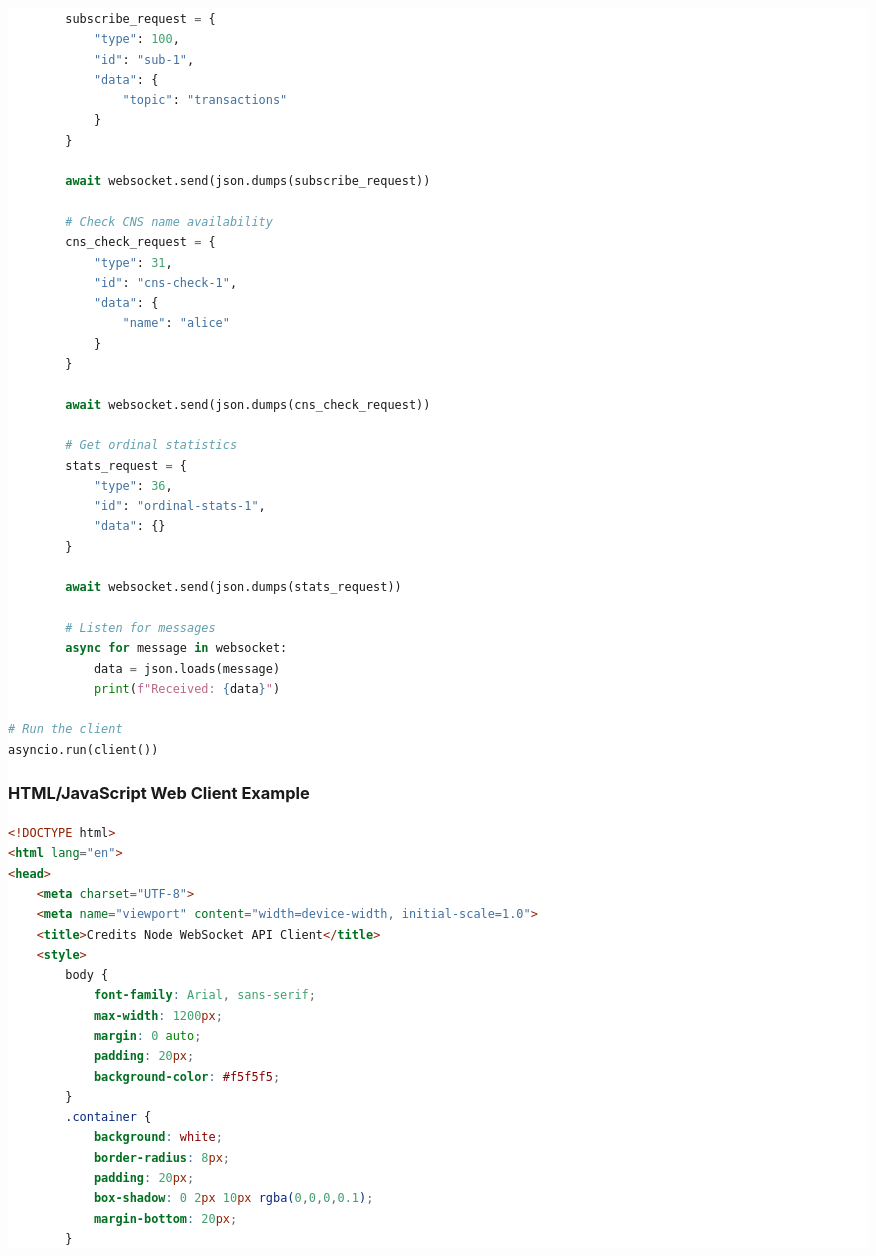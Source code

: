 ```python
        subscribe_request = {
            "type": 100,
            "id": "sub-1",
            "data": {
                "topic": "transactions"
            }
        }
        
        await websocket.send(json.dumps(subscribe_request))
        
        # Check CNS name availability
        cns_check_request = {
            "type": 31,
            "id": "cns-check-1",
            "data": {
                "name": "alice"
            }
        }
        
        await websocket.send(json.dumps(cns_check_request))
        
        # Get ordinal statistics
        stats_request = {
            "type": 36,
            "id": "ordinal-stats-1",
            "data": {}
        }
        
        await websocket.send(json.dumps(stats_request))
        
        # Listen for messages
        async for message in websocket:
            data = json.loads(message)
            print(f"Received: {data}")

# Run the client
asyncio.run(client())
```

### HTML/JavaScript Web Client Example

```html
<!DOCTYPE html>
<html lang="en">
<head>
    <meta charset="UTF-8">
    <meta name="viewport" content="width=device-width, initial-scale=1.0">
    <title>Credits Node WebSocket API Client</title>
    <style>
        body {
            font-family: Arial, sans-serif;
            max-width: 1200px;
            margin: 0 auto;
            padding: 20px;
            background-color: #f5f5f5;
        }
        .container {
            background: white;
            border-radius: 8px;
            padding: 20px;
            box-shadow: 0 2px 10px rgba(0,0,0,0.1);
            margin-bottom: 20px;
        }
```